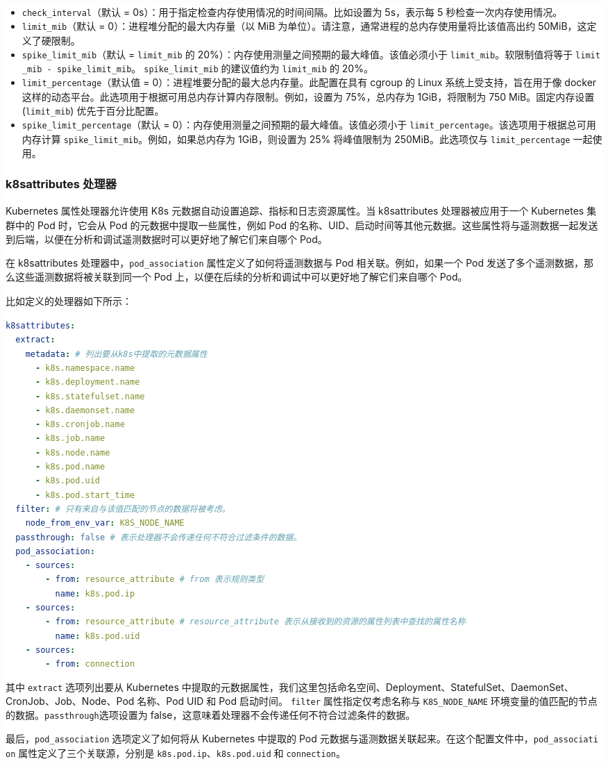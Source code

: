 - `check_interval`（默认 = 0s）：用于指定检查内存使用情况的时间间隔。比如设置为 5s，表示每 5 秒检查一次内存使用情况。
- `limit_mib`（默认 = 0）：进程堆分配的最大内存量（以 MiB 为单位）。请注意，通常进程的总内存使用量将比该值高出约 50MiB，这定义了硬限制。
- `spike_limit_mib`（默认 = `limit_mib` 的 20%）：内存使用测量之间预期的最大峰值。该值必须小于 `limit_mib`。软限制值将等于 `limit_mib - spike_limit_mib`。 `spike_limit_mib` 的建议值约为 `limit_mib` 的 20%。
- `limit_percentage`（默认值 = 0）：进程堆要分配的最大总内存量。此配置在具有 cgroup 的 Linux 系统上受支持，旨在用于像 docker 这样的动态平台。此选项用于根据可用总内存计算内存限制。例如，设置为 75%，总内存为 1GiB，将限制为 750 MiB。固定内存设置 (`limit_mib`) 优先于百分比配置。
- `spike_limit_percentage`（默认 = 0）：内存使用测量之间预期的最大峰值。该值必须小于 `limit_percentage`。该选项用于根据总可用内存计算 `spike_limit_mib`。例如，如果总内存为 1GiB，则设置为 25% 将峰值限制为 250MiB。此选项仅与 `limit_percentage` 一起使用。

### k8sattributes 处理器

Kubernetes 属性处理器允许使用 K8s 元数据自动设置追踪、指标和日志资源属性。当 k8sattributes 处理器被应用于一个 Kubernetes 集群中的 Pod 时，它会从 Pod 的元数据中提取一些属性，例如 Pod 的名称、UID、启动时间等其他元数据。这些属性将与遥测数据一起发送到后端，以便在分析和调试遥测数据时可以更好地了解它们来自哪个 Pod。

在 k8sattributes 处理器中，`pod_association` 属性定义了如何将遥测数据与 Pod 相关联。例如，如果一个 Pod 发送了多个遥测数据，那么这些遥测数据将被关联到同一个 Pod 上，以便在后续的分析和调试中可以更好地了解它们来自哪个 Pod。

比如定义的处理器如下所示：

```yaml
k8sattributes:
  extract:
    metadata: # 列出要从k8s中提取的元数据属性
      - k8s.namespace.name
      - k8s.deployment.name
      - k8s.statefulset.name
      - k8s.daemonset.name
      - k8s.cronjob.name
      - k8s.job.name
      - k8s.node.name
      - k8s.pod.name
      - k8s.pod.uid
      - k8s.pod.start_time
  filter: # 只有来自与该值匹配的节点的数据将被考虑。
    node_from_env_var: K8S_NODE_NAME
  passthrough: false # 表示处理器不会传递任何不符合过滤条件的数据。
  pod_association:
    - sources:
        - from: resource_attribute # from 表示规则类型
          name: k8s.pod.ip
    - sources:
        - from: resource_attribute # resource_attribute 表示从接收到的资源的属性列表中查找的属性名称
          name: k8s.pod.uid
    - sources:
        - from: connection
```

其中 `extract` 选项列出要从 Kubernetes 中提取的元数据属性，我们这里包括命名空间、Deployment、StatefulSet、DaemonSet、CronJob、Job、Node、Pod 名称、Pod UID 和 Pod 启动时间。 `filter` 属性指定仅考虑名称与 `K8S_NODE_NAME` 环境变量的值匹配的节点的数据。`passthrough`选项设置为 false，这意味着处理器不会传递任何不符合过滤条件的数据。

最后，`pod_association` 选项定义了如何将从 Kubernetes 中提取的 Pod 元数据与遥测数据关联起来。在这个配置文件中，`pod_association` 属性定义了三个关联源，分别是 `k8s.pod.ip`、`k8s.pod.uid` 和 `connection`。
